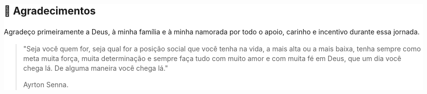 ## 🙌 Agradecimentos

Agradeço primeiramente a Deus, à minha família e à minha namorada por todo o apoio, carinho e incentivo durante essa jornada.

> "Seja você quem for, seja qual for a posição social que você tenha na vida, a mais alta ou a mais baixa, tenha sempre como meta muita força, muita determinação e sempre faça tudo com muito amor e com muita fé em Deus, que um dia você chega lá. De alguma maneira você chega lá."
>
> Ayrton Senna.

